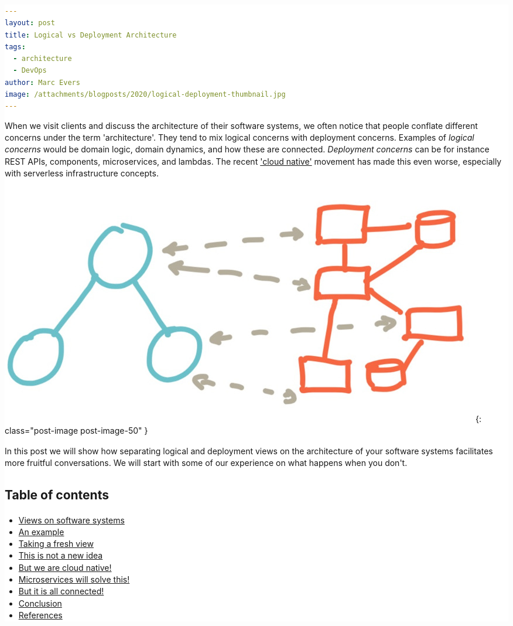 ```yaml
---
layout: post
title: Logical vs Deployment Architecture
tags:
  - architecture
  - DevOps
author: Marc Evers
image: /attachments/blogposts/2020/logical-deployment-thumbnail.jpg
---
```


When we visit clients and discuss the architecture of their software systems, we
often notice that people conflate different concerns under the term
'architecture'. They tend to mix logical concerns with deployment concerns.
Examples of *logical concerns* would be domain logic, domain dynamics, and how
these are connected. *Deployment concerns* can be for instance REST APIs,
components, microservices, and lambdas. The recent ['cloud native'](https://en.wikipedia.org/wiki/Cloud_native_computing) movement has made this
even worse, especially with serverless infrastructure concepts.

![mapping multiple views](/attachments/blogposts/2020/logical-deployment-thumbnail.jpg)
{: class="post-image post-image-50" }

In this post we will show how separating logical and deployment views on the architecture of your software systems facilitates more fruitful conversations. We will start with some of our experience on what happens when you don't.

## Table of contents
- [Views on software systems](#views-on-software-systems)
- [An example](#an-example)
- [Taking a fresh view](#taking-a-fresh-view)
- [This is not a new idea](#this-is-not-a-new-idea)
- [But we are cloud native!](#but-we-are-cloud-native)
- [Microservices will solve this!](#microservices-will-solve-this)
- [But it is all connected!](#but-it-is-all-connected)
- [Conclusion](#conclusion)
- [References](#references)
